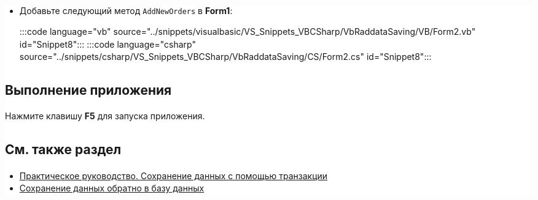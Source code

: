 - Добавьте следующий метод `AddNewOrders` в **Form1**:

     :::code language="vb" source="../snippets/visualbasic/VS_Snippets_VBCSharp/VbRaddataSaving/VB/Form2.vb" id="Snippet8":::
     :::code language="csharp" source="../snippets/csharp/VS_Snippets_VBCSharp/VbRaddataSaving/CS/Form2.cs" id="Snippet8":::

## <a name="run-the-application"></a>Выполнение приложения

Нажмите клавишу **F5** для запуска приложения.

## <a name="see-also"></a>См. также раздел

- [Практическое руководство. Сохранение данных с помощью транзакции](../data-tools/save-data-by-using-a-transaction.md)
- [Сохранение данных обратно в базу данных](../data-tools/save-data-back-to-the-database.md)
